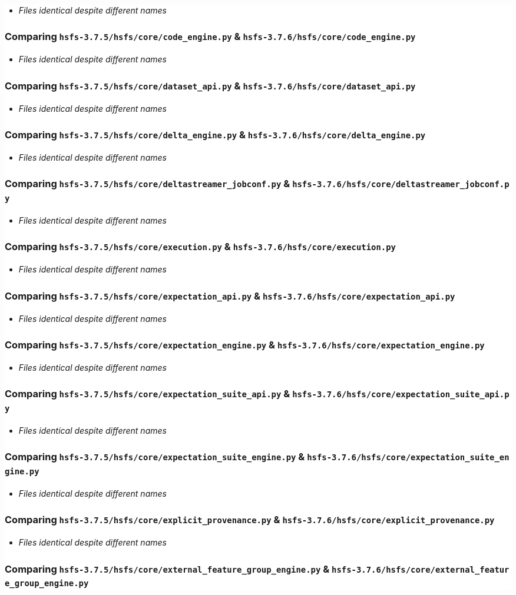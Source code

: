  * *Files identical despite different names*

### Comparing `hsfs-3.7.5/hsfs/core/code_engine.py` & `hsfs-3.7.6/hsfs/core/code_engine.py`

 * *Files identical despite different names*

### Comparing `hsfs-3.7.5/hsfs/core/dataset_api.py` & `hsfs-3.7.6/hsfs/core/dataset_api.py`

 * *Files identical despite different names*

### Comparing `hsfs-3.7.5/hsfs/core/delta_engine.py` & `hsfs-3.7.6/hsfs/core/delta_engine.py`

 * *Files identical despite different names*

### Comparing `hsfs-3.7.5/hsfs/core/deltastreamer_jobconf.py` & `hsfs-3.7.6/hsfs/core/deltastreamer_jobconf.py`

 * *Files identical despite different names*

### Comparing `hsfs-3.7.5/hsfs/core/execution.py` & `hsfs-3.7.6/hsfs/core/execution.py`

 * *Files identical despite different names*

### Comparing `hsfs-3.7.5/hsfs/core/expectation_api.py` & `hsfs-3.7.6/hsfs/core/expectation_api.py`

 * *Files identical despite different names*

### Comparing `hsfs-3.7.5/hsfs/core/expectation_engine.py` & `hsfs-3.7.6/hsfs/core/expectation_engine.py`

 * *Files identical despite different names*

### Comparing `hsfs-3.7.5/hsfs/core/expectation_suite_api.py` & `hsfs-3.7.6/hsfs/core/expectation_suite_api.py`

 * *Files identical despite different names*

### Comparing `hsfs-3.7.5/hsfs/core/expectation_suite_engine.py` & `hsfs-3.7.6/hsfs/core/expectation_suite_engine.py`

 * *Files identical despite different names*

### Comparing `hsfs-3.7.5/hsfs/core/explicit_provenance.py` & `hsfs-3.7.6/hsfs/core/explicit_provenance.py`

 * *Files identical despite different names*

### Comparing `hsfs-3.7.5/hsfs/core/external_feature_group_engine.py` & `hsfs-3.7.6/hsfs/core/external_feature_group_engine.py`

